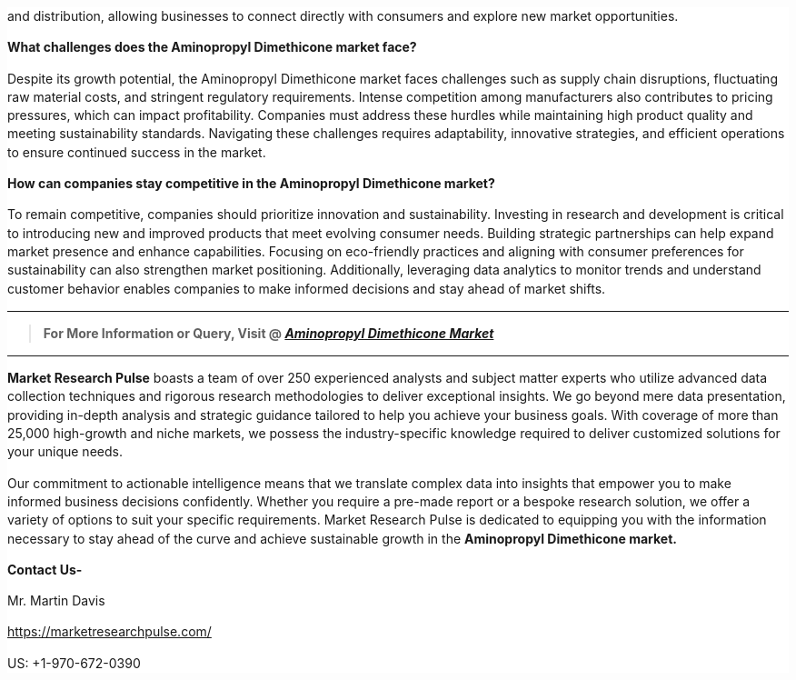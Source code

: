 and distribution, allowing businesses to connect directly with consumers and explore new market opportunities.</p><p><strong>What challenges does the Aminopropyl Dimethicone market face?</strong></p><p>Despite its growth potential, the Aminopropyl Dimethicone market faces challenges such as supply chain disruptions, fluctuating raw material costs, and stringent regulatory requirements. Intense competition among manufacturers also contributes to pricing pressures, which can impact profitability. Companies must address these hurdles while maintaining high product quality and meeting sustainability standards. Navigating these challenges requires adaptability, innovative strategies, and efficient operations to ensure continued success in the market.</p><p><strong>How can companies stay competitive in the Aminopropyl Dimethicone market?</strong></p><p>To remain competitive, companies should prioritize innovation and sustainability. Investing in research and development is critical to introducing new and improved products that meet evolving consumer needs. Building strategic partnerships can help expand market presence and enhance capabilities. Focusing on eco-friendly practices and aligning with consumer preferences for sustainability can also strengthen market positioning. Additionally, leveraging data analytics to monitor trends and understand customer behavior enables companies to make informed decisions and stay ahead of market shifts.</p><hr /><blockquote><p><strong>For More Information or Query, Visit @&nbsp;<em><a href="https://marketresearchpulse.com/report/104561/aminopropyl-dimethicone-market?utm_source=Linkedin&utm_medium=023">Aminopropyl Dimethicone Market</a></em></strong></p></blockquote><hr /><p><strong>Market Research Pulse</strong> boasts a team of over 250 experienced analysts and subject matter experts who utilize advanced data collection techniques and rigorous research methodologies to deliver exceptional insights. We go beyond mere data presentation, providing in-depth analysis and strategic guidance tailored to help you achieve your business goals. With coverage of more than 25,000 high-growth and niche markets, we possess the industry-specific knowledge required to deliver customized solutions for your unique needs.</p><p>Our commitment to actionable intelligence means that we translate complex data into insights that empower you to make informed business decisions confidently. Whether you require a pre-made report or a bespoke research solution, we offer a variety of options to suit your specific requirements. Market Research Pulse is dedicated to equipping you with the information necessary to stay ahead of the curve and achieve sustainable growth in the <strong>Aminopropyl Dimethicone market.</strong></p><p><strong>Contact Us-</strong></p><p>Mr. Martin Davis</p><p>https://marketresearchpulse.com/</p><p>US: +1-970-672-0390</p>
